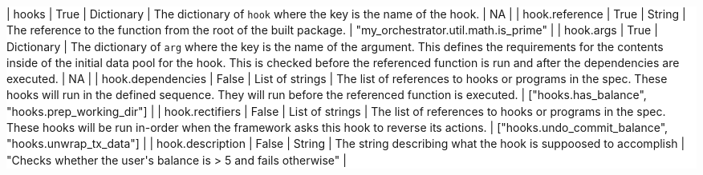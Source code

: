 | hooks | True | Dictionary | The dictionary of `hook` where the key is the name of the hook. | NA |
| hook.reference | True | String | The reference to the function from the root of the built package. | "my_orchestrator.util.math.is_prime" |
| hook.args | True | Dictionary | The dictionary of `arg` where the key is the name of the argument. This defines the requirements for the contents inside of the initial data pool for the hook. This is checked before the referenced function is run and after the dependencies are executed. | NA |
| hook.dependencies | False | List of strings | The list of references to hooks or programs in the spec. These hooks will run in the defined sequence. They will run before the referenced function is executed. | ["hooks.has_balance", "hooks.prep_working_dir"] |
| hook.rectifiers | False | List of strings | The list of references to hooks or programs in the spec. These hooks will be run in-order when the framework asks this hook to reverse its actions. | ["hooks.undo_commit_balance", "hooks.unwrap_tx_data"] |
| hook.description | False | String | The string describing what the hook is suppoosed to accomplish | "Checks whether the user's balance is > 5 and fails otherwise" |
